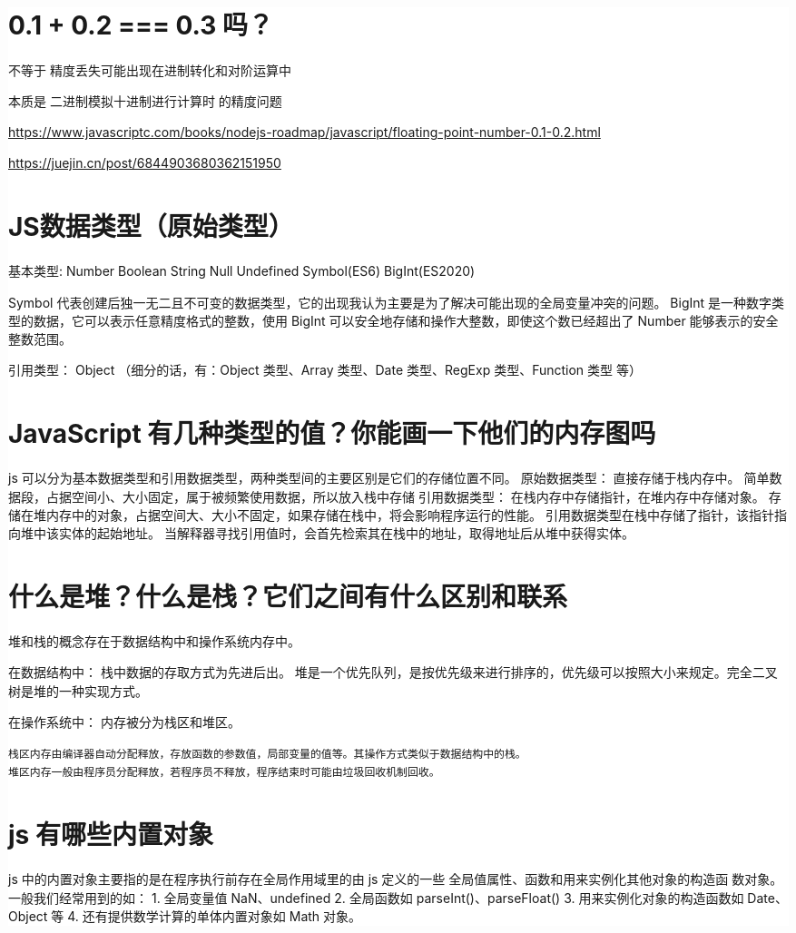 # 0.1 + 0.2 === 0.3 吗？
  不等于 精度丢失可能出现在进制转化和对阶运算中

  本质是 二进制模拟十进制进行计算时 的精度问题

  https://www.javascriptc.com/books/nodejs-roadmap/javascript/floating-point-number-0.1-0.2.html

  https://juejin.cn/post/6844903680362151950

# JS数据类型（原始类型）
  基本类型:
  Number Boolean String Null Undefined Symbol(ES6) BigInt(ES2020)

  Symbol
    代表创建后独一无二且不可变的数据类型，它的出现我认为主要是为了解决可能出现的全局变量冲突的问题。
  BigInt
    是一种数字类型的数据，它可以表示任意精度格式的整数，使用 BigInt 可以安全地存储和操作大整数，即使这个数已经超出了 Number 能够表示的安全整数范围。

  引用类型：
  Object （细分的话，有：Object 类型、Array 类型、Date 类型、RegExp 类型、Function 类型 等）

# JavaScript 有几种类型的值？你能画一下他们的内存图吗
  js 可以分为基本数据类型和引用数据类型，两种类型间的主要区别是它们的存储位置不同。
  原始数据类型：
    直接存储于栈内存中。
    简单数据段，占据空间小、大小固定，属于被频繁使用数据，所以放入栈中存储
  引用数据类型：
    在栈内存中存储指针，在堆内存中存储对象。
    存储在堆内存中的对象，占据空间大、大小不固定，如果存储在栈中，将会影响程序运行的性能。
    引用数据类型在栈中存储了指针，该指针指向堆中该实体的起始地址。
    当解释器寻找引用值时，会首先检索其在栈中的地址，取得地址后从堆中获得实体。


# 什么是堆？什么是栈？它们之间有什么区别和联系
  堆和栈的概念存在于数据结构中和操作系统内存中。

  在数据结构中：
    栈中数据的存取方式为先进后出。
    堆是一个优先队列，是按优先级来进行排序的，优先级可以按照大小来规定。完全二叉树是堆的一种实现方式。

  在操作系统中：
    内存被分为栈区和堆区。

    栈区内存由编译器自动分配释放，存放函数的参数值，局部变量的值等。其操作方式类似于数据结构中的栈。
    堆区内存一般由程序员分配释放，若程序员不释放，程序结束时可能由垃圾回收机制回收。

# js 有哪些内置对象
  js 中的内置对象主要指的是在程序执行前存在全局作用域里的由 js 定义的一些 全局值属性、函数和用来实例化其他对象的构造函
  数对象。
  一般我们经常用到的如：
    1. 全局变量值 NaN、undefined
    2. 全局函数如 parseInt()、parseFloat()
    3. 用来实例化对象的构造函数如 Date、Object 等
    4. 还有提供数学计算的单体内置对象如 Math 对象。
